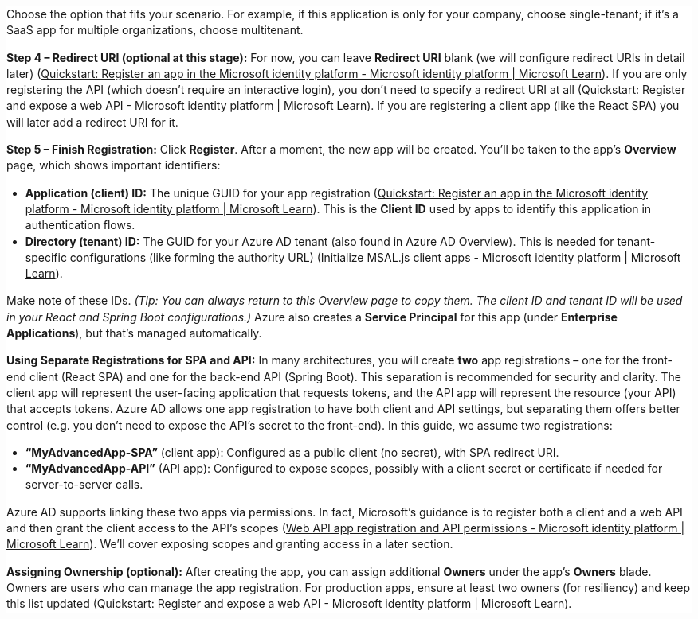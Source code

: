 Choose the option that fits your scenario. For example, if this application is only for your company, choose single-tenant; if it’s a SaaS app for multiple organizations, choose multitenant.

**Step 4 – Redirect URI (optional at this stage):** For now, you can leave **Redirect URI** blank (we will configure redirect URIs in detail later) ([Quickstart: Register an app in the Microsoft identity platform - Microsoft identity platform | Microsoft Learn](https://learn.microsoft.com/en-us/entra/identity-platform/quickstart-register-app#:~:text=6,URI%20in%20the%20next%20section)). If you are only registering the API (which doesn’t require an interactive login), you don’t need to specify a redirect URI at all ([Quickstart: Register and expose a web API - Microsoft identity platform | Microsoft Learn](https://learn.microsoft.com/en-us/entra/identity-platform/quickstart-configure-app-expose-web-apis#:~:text=3,user%20is%20logged%20in%20interactively)). If you are registering a client app (like the React SPA) you will later add a redirect URI for it.

**Step 5 – Finish Registration:** Click **Register**. After a moment, the new app will be created. You’ll be taken to the app’s **Overview** page, which shows important identifiers:

- **Application (client) ID:** The unique GUID for your app registration ([Quickstart: Register an app in the Microsoft identity platform - Microsoft identity platform | Microsoft Learn](https://learn.microsoft.com/en-us/entra/identity-platform/quickstart-register-app#:~:text=When%20registration%20finishes%2C%20the%20Microsoft,in%20the%20Microsoft%20identity%20platform)). This is the **Client ID** used by apps to identify this application in authentication flows.
- **Directory (tenant) ID:** The GUID for your Azure AD tenant (also found in Azure AD Overview). This is needed for tenant-specific configurations (like forming the authority URL) ([Initialize MSAL.js client apps - Microsoft identity platform | Microsoft Learn](https://learn.microsoft.com/en-us/entra/identity-platform/msal-js-initializing-client-applications#:~:text=Application%20,specifies)).

Make note of these IDs. _(Tip: You can always return to this Overview page to copy them. The client ID and tenant ID will be used in your React and Spring Boot configurations.)_ Azure also creates a **Service Principal** for this app (under **Enterprise Applications**), but that’s managed automatically.

**Using Separate Registrations for SPA and API:** In many architectures, you will create **two** app registrations – one for the front-end client (React SPA) and one for the back-end API (Spring Boot). This separation is recommended for security and clarity. The client app will represent the user-facing application that requests tokens, and the API app will represent the resource (your API) that accepts tokens. Azure AD allows one app registration to have both client and API settings, but separating them offers better control (e.g. you don’t need to expose the API’s secret to the front-end). In this guide, we assume two registrations:

- **“MyAdvancedApp-SPA”** (client app): Configured as a public client (no secret), with SPA redirect URI.
- **“MyAdvancedApp-API”** (API app): Configured to expose scopes, possibly with a client secret or certificate if needed for server-to-server calls.

Azure AD supports linking these two apps via permissions. In fact, Microsoft’s guidance is to register both a client and a web API and then grant the client access to the API’s scopes ([Web API app registration and API permissions - Microsoft identity platform | Microsoft Learn](https://learn.microsoft.com/en-us/entra/identity-platform/quickstart-configure-app-access-web-apis#:~:text=To%20grant%20a%20client%20application,to%20have%20two%20app%20registrations)). We’ll cover exposing scopes and granting access in a later section.

**Assigning Ownership (optional):** After creating the app, you can assign additional **Owners** under the app’s **Owners** blade. Owners are users who can manage the app registration. For production apps, ensure at least two owners (for resiliency) and keep this list updated ([Quickstart: Register and expose a web API - Microsoft identity platform | Microsoft Learn](https://learn.microsoft.com/en-us/entra/identity-platform/quickstart-configure-app-expose-web-apis#:~:text=Assign%20application%20owner)).
